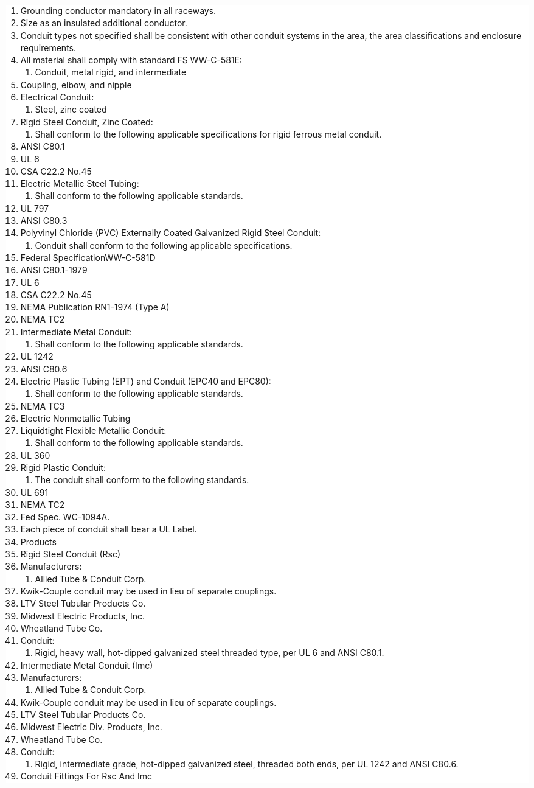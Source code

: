    1. Grounding conductor mandatory in all raceways.
   1. Size as an insulated additional conductor.
   1. Conduit types not specified shall be consistent with other conduit systems in the area, the area classifications and enclosure requirements.
   1. All material shall comply with standard FS WW-C-581E:
      1. Conduit, metal rigid, and intermediate
   1. Coupling, elbow, and nipple
   1. Electrical Conduit:
      1. Steel, zinc coated
   1. Rigid Steel Conduit, Zinc Coated:
      1. Shall conform to the following applicable specifications for rigid ferrous metal conduit.
   1. ANSI C80.1
   1. UL 6
   1. CSA C22.2 No.45
   1. Electric Metallic Steel Tubing:
      1. Shall conform to the following applicable standards.
   1. UL 797
   1. ANSI C80.3
   1. Polyvinyl Chloride (PVC) Externally Coated Galvanized Rigid Steel Conduit:
      1. Conduit shall conform to the following applicable specifications.
   1. Federal SpecificationWW-C-581D
   1. ANSI C80.1-1979
   1. UL 6
   1. CSA C22.2 No.45
   1. NEMA Publication RN1-1974 (Type A)
   1. NEMA TC2
   1. Intermediate Metal Conduit:
      1. Shall conform to the following applicable standards.
   1. UL 1242
   1. ANSI C80.6
   1. Electric Plastic Tubing (EPT) and Conduit (EPC40 and EPC80):
      1. Shall conform to the following applicable standards.
   1. NEMA TC3
   1. Electric Nonmetallic Tubing
   1. Liquidtight Flexible Metallic Conduit:
      1. Shall conform to the following applicable standards.
   1. UL 360
   1. Rigid Plastic Conduit:
      1. The conduit shall conform to the following standards.
   1. UL 691
   1. NEMA TC2
   1. Fed Spec. WC-1094A.
   1. Each piece of conduit shall bear a UL Label.
   1. Products
   1. Rigid Steel Conduit (Rsc)
   1. Manufacturers:
      1. Allied Tube & Conduit Corp.
   1. Kwik-Couple conduit may be used in lieu of separate couplings.
   1. LTV Steel Tubular Products Co.
   1. Midwest Electric Products, Inc.
   1. Wheatland Tube Co.
   1. Conduit:
      1. Rigid, heavy wall, hot-dipped galvanized steel threaded type, per UL 6 and ANSI C80.1.
   1. Intermediate Metal Conduit (Imc)
   1. Manufacturers:
      1. Allied Tube & Conduit Corp.
   1. Kwik-Couple conduit may be used in lieu of separate couplings.
   1. LTV Steel Tubular Products Co.
   1. Midwest Electric Div. Products, Inc.
   1. Wheatland Tube Co.
   1. Conduit:
      1. Rigid, intermediate grade, hot-dipped galvanized steel, threaded both ends, per UL 1242 and ANSI C80.6.
   1. Conduit Fittings For Rsc And Imc
